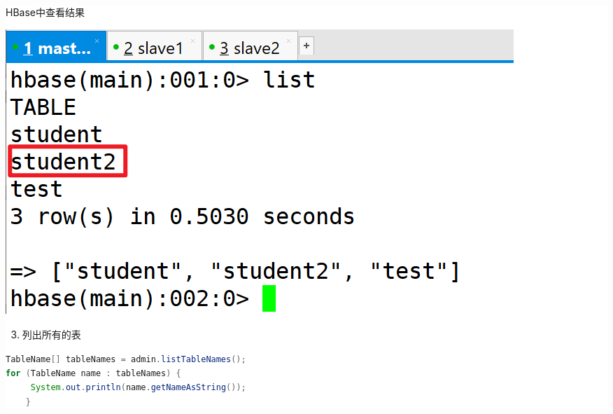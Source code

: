 HBase中查看结果

![image-20221119142635900](Hbase%E9%9B%86%E7%BE%A4%E5%AE%89%E8%A3%85%E4%B8%8E%E9%85%8D%E7%BD%AE.assets/image-20221119142635900.png)

3. 列出所有的表

```java
TableName[] tableNames = admin.listTableNames();
for (TableName name : tableNames) {
     System.out.println(name.getNameAsString());
    }
```
